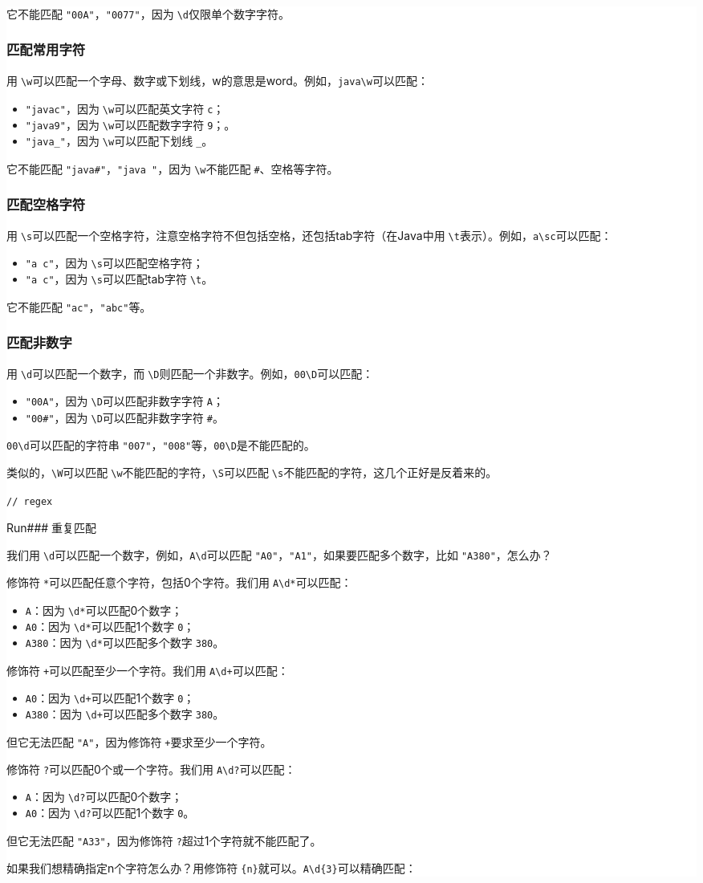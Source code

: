 它不能匹配 `"00A"`，`"0077"`，因为 `\d`仅限单个数字字符。

### 匹配常用字符

用 `\w`可以匹配一个字母、数字或下划线，w的意思是word。例如，`java\w`可以匹配：

* `"javac"`，因为 `\w`可以匹配英文字符 `c`；
* `"java9"`，因为 `\w`可以匹配数字字符 `9`；。
* `"java_"`，因为 `\w`可以匹配下划线 `_`。

它不能匹配 `"java#"`，`"java "`，因为 `\w`不能匹配 `#`、空格等字符。

### 匹配空格字符

用 `\s`可以匹配一个空格字符，注意空格字符不但包括空格，还包括tab字符（在Java中用 `\t`表示）。例如，`a\sc`可以匹配：

* `"a c"`，因为 `\s`可以匹配空格字符；
* `"a c"`，因为 `\s`可以匹配tab字符 `\t`。

它不能匹配 `"ac"`，`"abc"`等。

### 匹配非数字

用 `\d`可以匹配一个数字，而 `\D`则匹配一个非数字。例如，`00\D`可以匹配：

* `"00A"`，因为 `\D`可以匹配非数字字符 `A`；
* `"00#"`，因为 `\D`可以匹配非数字字符 `#`。

`00\d`可以匹配的字符串 `"007"`，`"008"`等，`00\D`是不能匹配的。

类似的，`\W`可以匹配 `\w`不能匹配的字符，`\S`可以匹配 `\s`不能匹配的字符，这几个正好是反着来的。

```
// regex
```

Run### 重复匹配

我们用 `\d`可以匹配一个数字，例如，`A\d`可以匹配 `"A0"`，`"A1"`，如果要匹配多个数字，比如 `"A380"`，怎么办？

修饰符 `*`可以匹配任意个字符，包括0个字符。我们用 `A\d*`可以匹配：

* `A`：因为 `\d*`可以匹配0个数字；
* `A0`：因为 `\d*`可以匹配1个数字 `0`；
* `A380`：因为 `\d*`可以匹配多个数字 `380`。

修饰符 `+`可以匹配至少一个字符。我们用 `A\d+`可以匹配：

* `A0`：因为 `\d+`可以匹配1个数字 `0`；
* `A380`：因为 `\d+`可以匹配多个数字 `380`。

但它无法匹配 `"A"`，因为修饰符 `+`要求至少一个字符。

修饰符 `?`可以匹配0个或一个字符。我们用 `A\d?`可以匹配：

* `A`：因为 `\d?`可以匹配0个数字；
* `A0`：因为 `\d?`可以匹配1个数字 `0`。

但它无法匹配 `"A33"`，因为修饰符 `?`超过1个字符就不能匹配了。

如果我们想精确指定n个字符怎么办？用修饰符 `{n}`就可以。`A\d{3}`可以精确匹配：
